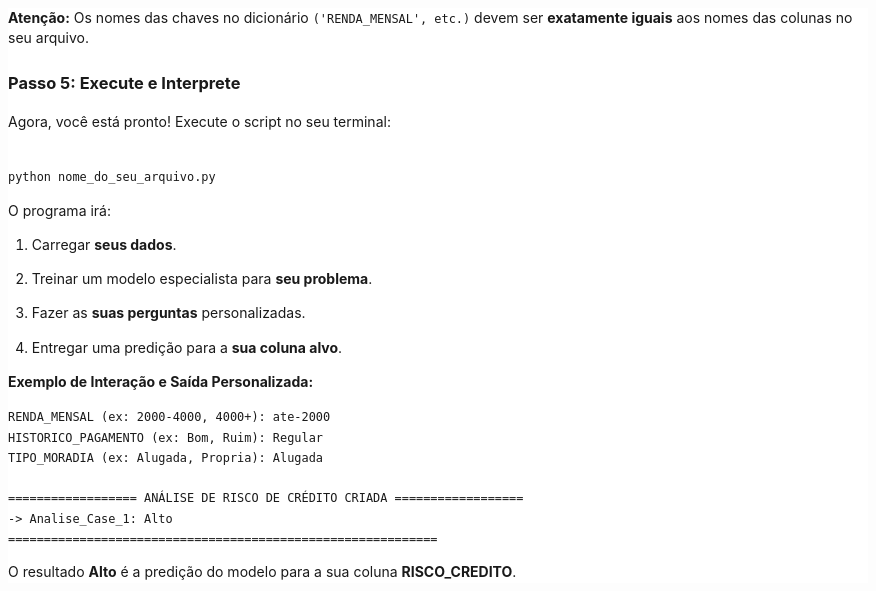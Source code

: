

**Atenção:** Os nomes das chaves no dicionário ``('RENDA_MENSAL', etc.)`` devem ser **exatamente iguais** aos nomes das colunas no seu arquivo.

### Passo 5: Execute e Interprete

Agora, você está pronto! Execute o script no seu terminal:

```Bash

python nome_do_seu_arquivo.py
```

O programa irá:

1. Carregar **seus dados**.

2. Treinar um modelo especialista para **seu problema**.

3. Fazer as **suas perguntas** personalizadas.

4. Entregar uma predição para a **sua coluna alvo**.

**Exemplo de Interação e Saída Personalizada:**

```
RENDA_MENSAL (ex: 2000-4000, 4000+): ate-2000 
HISTORICO_PAGAMENTO (ex: Bom, Ruim): Regular 
TIPO_MORADIA (ex: Alugada, Propria): Alugada 
 
================== ANÁLISE DE RISCO DE CRÉDITO CRIADA ================== 
-> Analise_Case_1: Alto 
============================================================
```

O resultado **Alto** é a predição do modelo para a sua coluna **RISCO_CREDITO**.
